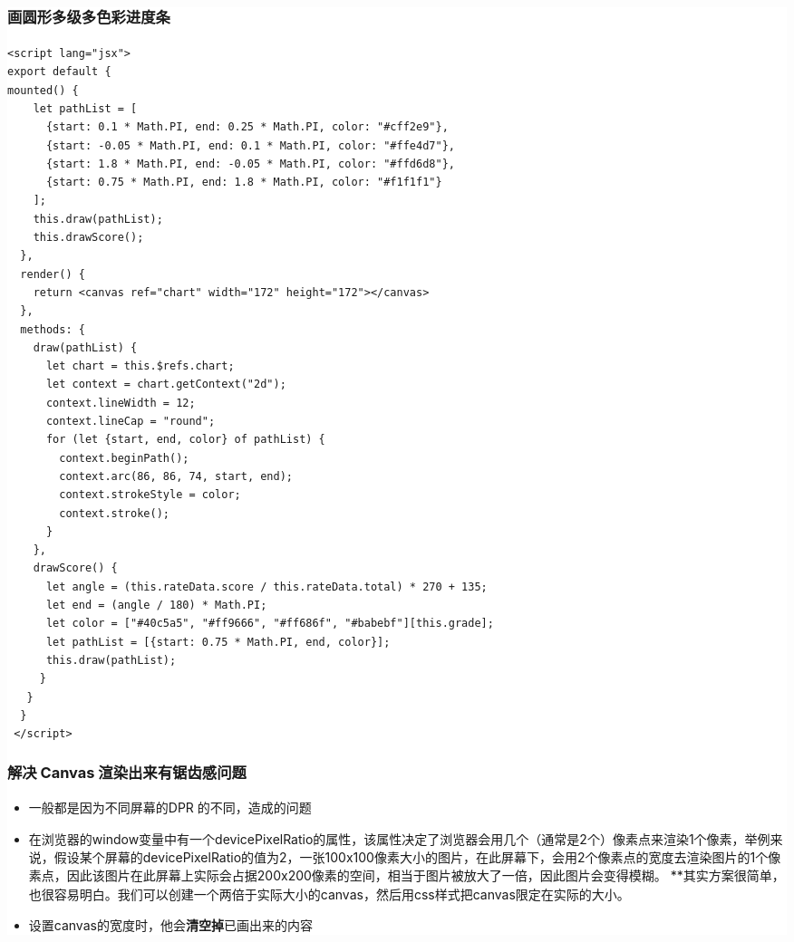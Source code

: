 ### 画圆形多级多色彩进度条

```vue
<script lang="jsx">
export default {
mounted() {
    let pathList = [
      {start: 0.1 * Math.PI, end: 0.25 * Math.PI, color: "#cff2e9"},
      {start: -0.05 * Math.PI, end: 0.1 * Math.PI, color: "#ffe4d7"},
      {start: 1.8 * Math.PI, end: -0.05 * Math.PI, color: "#ffd6d8"},
      {start: 0.75 * Math.PI, end: 1.8 * Math.PI, color: "#f1f1f1"}
    ];
    this.draw(pathList);
    this.drawScore();
  },
  render() {
    return <canvas ref="chart" width="172" height="172"></canvas>
  },
  methods: {
    draw(pathList) {
      let chart = this.$refs.chart;
      let context = chart.getContext("2d");
      context.lineWidth = 12;
      context.lineCap = "round";
      for (let {start, end, color} of pathList) {
        context.beginPath();
        context.arc(86, 86, 74, start, end);
        context.strokeStyle = color;
        context.stroke();
      }
    },
    drawScore() {
      let angle = (this.rateData.score / this.rateData.total) * 270 + 135;
      let end = (angle / 180) * Math.PI;
      let color = ["#40c5a5", "#ff9666", "#ff686f", "#babebf"][this.grade];
      let pathList = [{start: 0.75 * Math.PI, end, color}];
      this.draw(pathList);
     }
   }
  }
 </script>
  ```

### 解决 Canvas 渲染出来有锯齿感问题

- 一般都是因为不同屏幕的DPR 的不同，造成的问题

- 在浏览器的window变量中有一个devicePixelRatio的属性，该属性决定了浏览器会用几个（通常是2个）像素点来渲染1个像素，举例来说，假设某个屏幕的devicePixelRatio的值为2，一张100x100像素大小的图片，在此屏幕下，会用2个像素点的宽度去渲染图片的1个像素点，因此该图片在此屏幕上实际会占据200x200像素的空间，相当于图片被放大了一倍，因此图片会变得模糊。
  **其实方案很简单，也很容易明白。我们可以创建一个两倍于实际大小的canvas，然后用css样式把canvas限定在实际的大小。
- 设置canvas的宽度时，他会**清空掉**已画出来的内容
